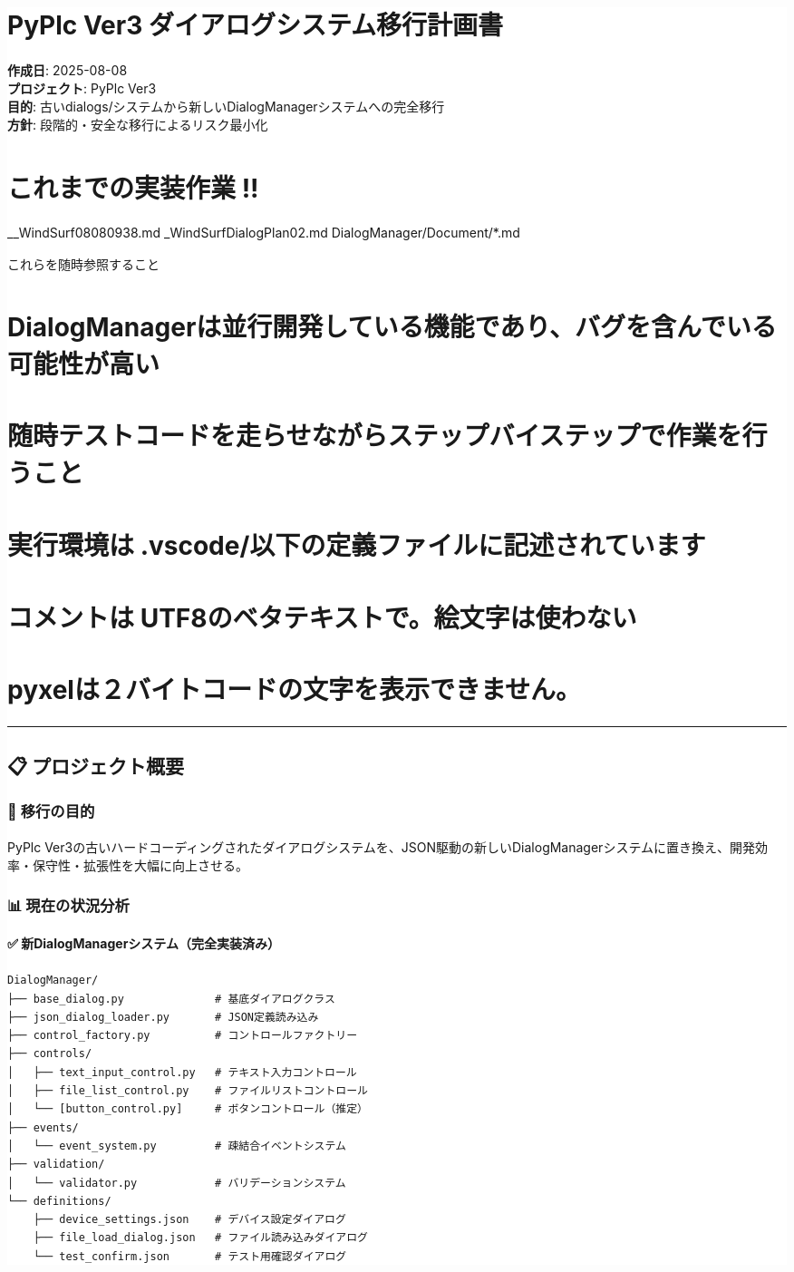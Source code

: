 # PyPlc Ver3 ダイアログシステム移行計画書

**作成日**: 2025-08-08  
**プロジェクト**: PyPlc Ver3  
**目的**: 古いdialogs/システムから新しいDialogManagerシステムへの完全移行  
**方針**: 段階的・安全な移行によるリスク最小化  


# これまでの実装作業 !!

__WindSurf08080938.md 
_WindSurfDialogPlan02.md
DialogManager/Document/*.md

これらを随時参照すること


# DialogManagerは並行開発している機能であり、バグを含んでいる可能性が高い
# 随時テストコードを走らせながらステップバイステップで作業を行うこと

# 実行環境は .vscode/以下の定義ファイルに記述されています

# コメントは UTF8のベタテキストで。絵文字は使わない
# pyxelは２バイトコードの文字を表示できません。


---

## 📋 **プロジェクト概要**

### 🎯 **移行の目的**
PyPlc Ver3の古いハードコーディングされたダイアログシステムを、JSON駆動の新しいDialogManagerシステムに置き換え、開発効率・保守性・拡張性を大幅に向上させる。

### 📊 **現在の状況分析**

#### ✅ **新DialogManagerシステム（完全実装済み）**
```
DialogManager/
├── base_dialog.py              # 基底ダイアログクラス
├── json_dialog_loader.py       # JSON定義読み込み
├── control_factory.py          # コントロールファクトリー
├── controls/
│   ├── text_input_control.py   # テキスト入力コントロール
│   ├── file_list_control.py    # ファイルリストコントロール
│   └── [button_control.py]     # ボタンコントロール（推定）
├── events/
│   └── event_system.py         # 疎結合イベントシステム
├── validation/
│   └── validator.py            # バリデーションシステム
└── definitions/
    ├── device_settings.json    # デバイス設定ダイアログ
    ├── file_load_dialog.json   # ファイル読み込みダイアログ
    └── test_confirm.json       # テスト用確認ダイアログ
```
